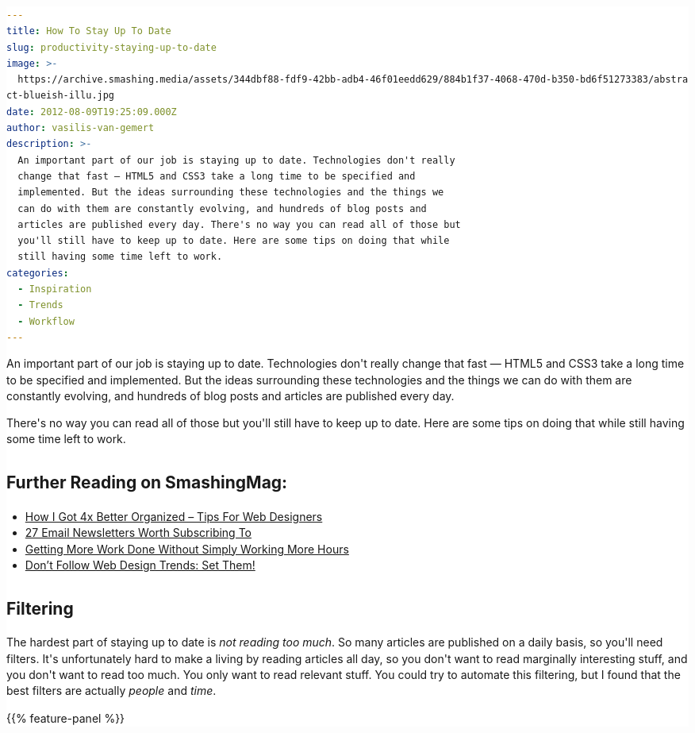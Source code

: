 ```yaml
---
title: How To Stay Up To Date
slug: productivity-staying-up-to-date
image: >-
  https://archive.smashing.media/assets/344dbf88-fdf9-42bb-adb4-46f01eedd629/884b1f37-4068-470d-b350-bd6f51273383/abstract-blueish-illu.jpg
date: 2012-08-09T19:25:09.000Z
author: vasilis-van-gemert
description: >-
  An important part of our job is staying up to date. Technologies don't really
  change that fast — HTML5 and CSS3 take a long time to be specified and
  implemented. But the ideas surrounding these technologies and the things we
  can do with them are constantly evolving, and hundreds of blog posts and
  articles are published every day. There's no way you can read all of those but
  you'll still have to keep up to date. Here are some tips on doing that while
  still having some time left to work.
categories:
  - Inspiration
  - Trends
  - Workflow
---
```

An important part of our job is staying up to date. Technologies don't really change that fast — HTML5 and CSS3 take a long time to be specified and implemented. But the ideas surrounding these technologies and the things we can do with them are constantly evolving, and hundreds of blog posts and articles are published every day.

There's no way you can read all of those but you'll still have to keep up to date. Here are some tips on doing that while still having some time left to work.</p>

## <span class="rh">Further Reading</span> on SmashingMag:

*   [How I Got 4x Better Organized – Tips For Web Designers](https://www.smashingmagazine.com/2010/10/organization-tips-for-web-designers/)
*   [27 Email Newsletters Worth Subscribing To](https://www.smashingmagazine.com/2011/07/email-newsletters-worth-subscribing-to/)
*   [Getting More Work Done Without Simply Working More Hours](https://www.smashingmagazine.com/2015/12/getting-work-done-without-simply-working-hours/)
*   [Don’t Follow Web Design Trends: Set Them!](https://www.smashingmagazine.com/2008/11/dont-follow-trends-set-them/)

## Filtering

The hardest part of staying up to date is <em>not reading too much</em>. So many articles are published on a daily basis, so you'll need filters. It's unfortunately hard to make a living by reading articles all day, so you don't want to read marginally interesting stuff, and you don't want to read too much. You only want to read relevant stuff. You could try to automate this filtering, but I found that the best filters are actually <em>people</em> and <em>time</em>.

{{% feature-panel %}}
